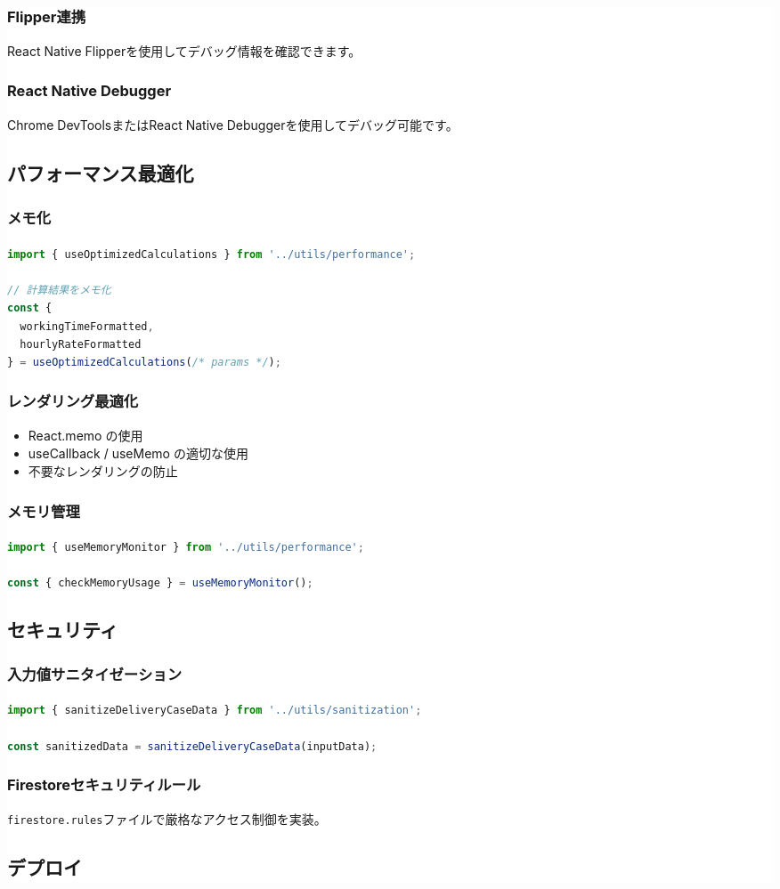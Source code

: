 ### Flipper連携

React Native Flipperを使用してデバッグ情報を確認できます。

### React Native Debugger

Chrome DevToolsまたはReact Native Debuggerを使用してデバッグ可能です。

## パフォーマンス最適化

### メモ化

```typescript
import { useOptimizedCalculations } from '../utils/performance';

// 計算結果をメモ化
const {
  workingTimeFormatted,
  hourlyRateFormatted
} = useOptimizedCalculations(/* params */);
```

### レンダリング最適化

- React.memo の使用
- useCallback / useMemo の適切な使用
- 不要なレンダリングの防止

### メモリ管理

```typescript
import { useMemoryMonitor } from '../utils/performance';

const { checkMemoryUsage } = useMemoryMonitor();
```

## セキュリティ

### 入力値サニタイゼーション

```typescript
import { sanitizeDeliveryCaseData } from '../utils/sanitization';

const sanitizedData = sanitizeDeliveryCaseData(inputData);
```

### Firestoreセキュリティルール

`firestore.rules`ファイルで厳格なアクセス制御を実装。

## デプロイ
